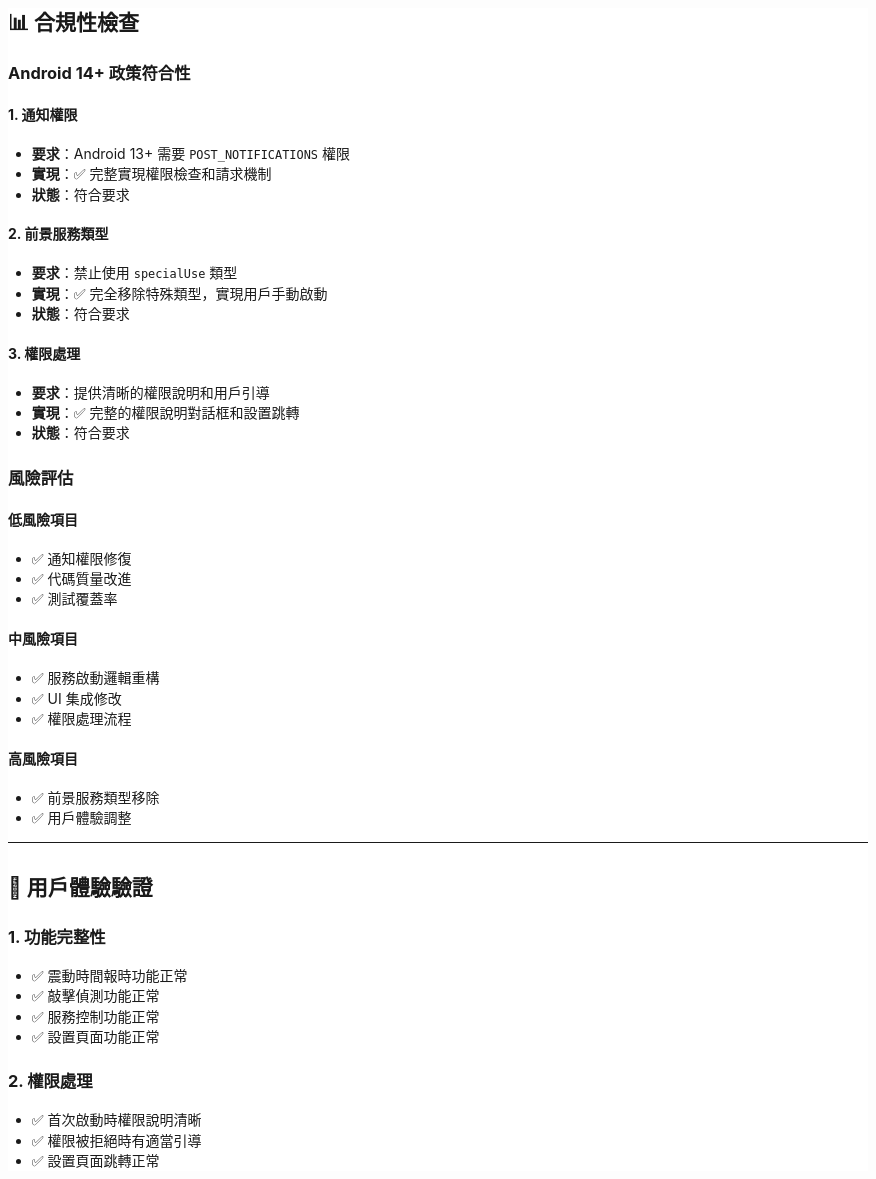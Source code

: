 ## 📊 合規性檢查

### Android 14+ 政策符合性

#### 1. 通知權限
- **要求**：Android 13+ 需要 `POST_NOTIFICATIONS` 權限
- **實現**：✅ 完整實現權限檢查和請求機制
- **狀態**：符合要求

#### 2. 前景服務類型
- **要求**：禁止使用 `specialUse` 類型
- **實現**：✅ 完全移除特殊類型，實現用戶手動啟動
- **狀態**：符合要求

#### 3. 權限處理
- **要求**：提供清晰的權限說明和用戶引導
- **實現**：✅ 完整的權限說明對話框和設置跳轉
- **狀態**：符合要求

### 風險評估

#### 低風險項目
- ✅ 通知權限修復
- ✅ 代碼質量改進
- ✅ 測試覆蓋率

#### 中風險項目
- ✅ 服務啟動邏輯重構
- ✅ UI 集成修改
- ✅ 權限處理流程

#### 高風險項目
- ✅ 前景服務類型移除
- ✅ 用戶體驗調整

---

## 🎯 用戶體驗驗證

### 1. 功能完整性
- ✅ 震動時間報時功能正常
- ✅ 敲擊偵測功能正常
- ✅ 服務控制功能正常
- ✅ 設置頁面功能正常

### 2. 權限處理
- ✅ 首次啟動時權限說明清晰
- ✅ 權限被拒絕時有適當引導
- ✅ 設置頁面跳轉正常
